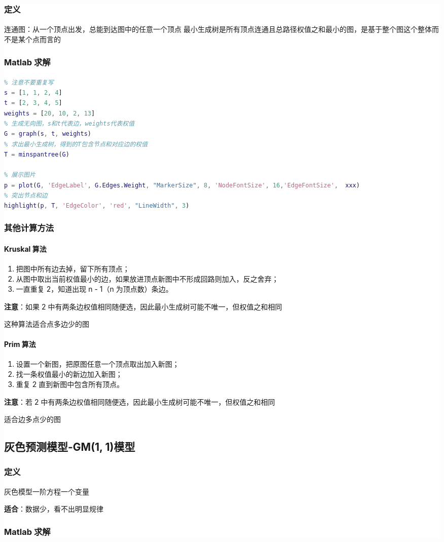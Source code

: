 ### 定义

连通图：从一个顶点出发，总能到达图中的任意一个顶点
最小生成树是所有顶点连通且总路径权值之和最小的图，是基于整个图这个整体而不是某个点而言的

### Matlab 求解

```matlab
% 注意不要重复写
s = [1, 1, 2, 4]
t = [2, 3, 4, 5]
weights = [20, 10, 2, 13]
% 生成无向图，s和t代表边，weights代表权值
G = graph(s, t, weights)
% 求出最小生成树，得到的T包含节点和对应边的权值
T = minspantree(G)

% 展示图片
p = plot(G, 'EdgeLabel', G.Edges.Weight, "MarkerSize", 8, 'NodeFontSize', 16,'EdgeFontSize',  xxx)
% 突出节点和边
highlight(p, T, 'EdgeColor', 'red', "LineWidth", 3)
```

### 其他计算方法

#### Kruskal 算法

1. 把图中所有边去掉，留下所有顶点；
2. 从图中取出当前权值最小的边，如果放进顶点新图中不形成回路则加入，反之舍弃；
3. 一直重复 2，知道出现 n - 1（n 为顶点数）条边。

**注意**：如果 2 中有两条边权值相同随便选，因此最小生成树可能不唯一，但权值之和相同

这种算法适合点多边少的图

#### Prim 算法

1. 设置一个新图，把原图任意一个顶点取出加入新图；
2. 找一条权值最小的新边加入新图；
3. 重复 2 直到新图中包含所有顶点。

**注意**：若 2 中有两条边权值相同随便选，因此最小生成树可能不唯一，但权值之和相同

适合边多点少的图

## 灰色预测模型-GM(1, 1)模型

### 定义

灰色模型一阶方程一个变量

**适合**：数据少，看不出明显规律

### Matlab 求解

